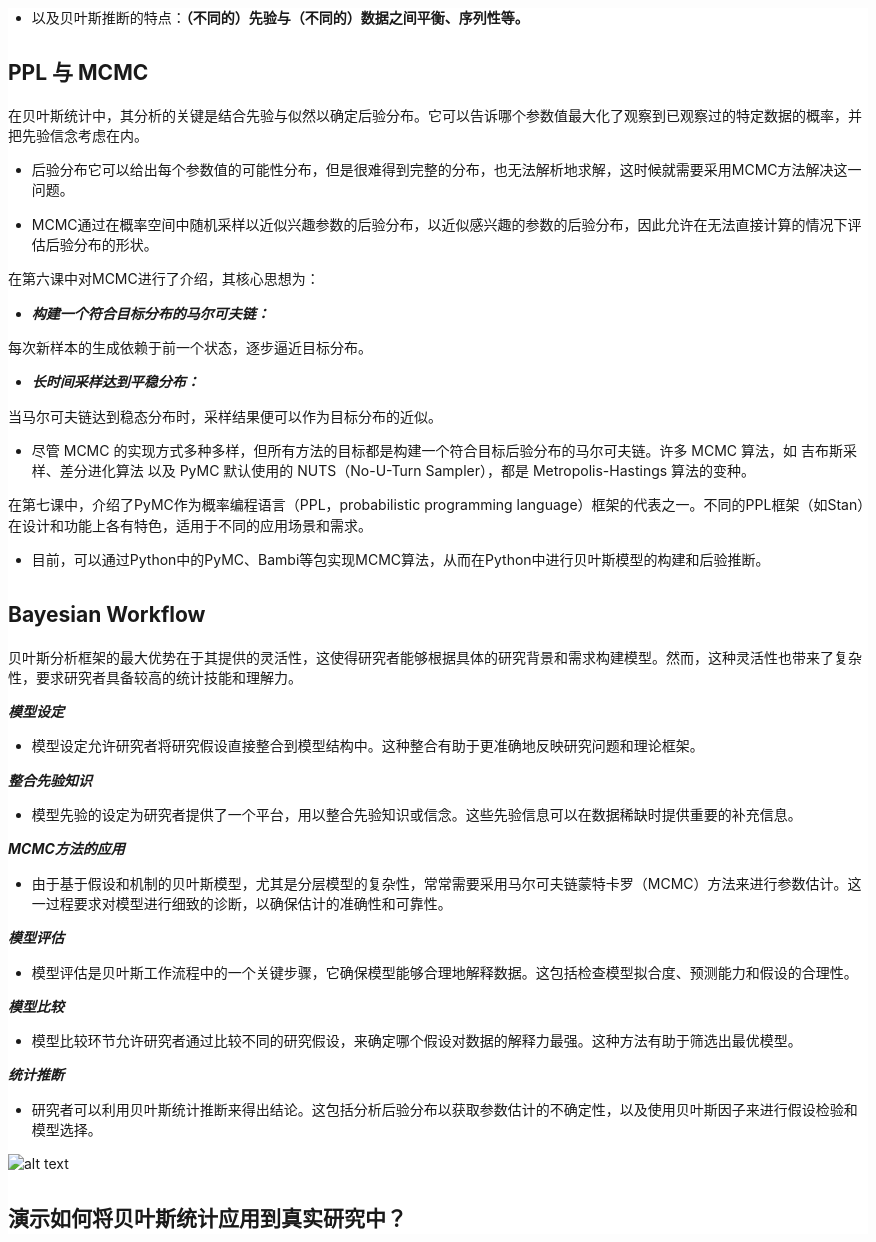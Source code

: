 - 以及贝叶斯推断的特点：**（不同的）先验与（不同的）数据之间平衡、序列性等。**

## PPL 与 MCMC

在贝叶斯统计中，其分析的关键是结合先验与似然以确定后验分布。它可以告诉哪个参数值最大化了观察到已观察过的特定数据的概率，并把先验信念考虑在内。

- 后验分布它可以给出每个参数值的可能性分布，但是很难得到完整的分布，也无法解析地求解，这时候就需要采用MCMC方法解决这一问题。

- MCMC通过在概率空间中随机采样以近似兴趣参数的后验分布，以近似感兴趣的参数的后验分布，因此允许在无法直接计算的情况下评估后验分布的形状。

在第六课中对MCMC进行了介绍，其核心思想为：

- ***构建一个符合目标分布的马尔可夫链：***

每次新样本的生成依赖于前一个状态，逐步逼近目标分布。

- ***长时间采样达到平稳分布：***

当马尔可夫链达到稳态分布时，采样结果便可以作为目标分布的近似。

- 尽管 MCMC 的实现方式多种多样，但所有方法的目标都是构建一个符合目标后验分布的马尔可夫链。许多 MCMC 算法，如 吉布斯采样、差分进化算法 以及 PyMC 默认使用的 NUTS（No-U-Turn Sampler），都是 Metropolis-Hastings 算法的变种。

在第七课中，介绍了PyMC作为概率编程语言（PPL，probabilistic programming language）框架的代表之一。不同的PPL框架（如Stan）在设计和功能上各有特色，适用于不同的应用场景和需求。

- 目前，可以通过Python中的PyMC、Bambi等包实现MCMC算法，从而在Python中进行贝叶斯模型的构建和后验推断。

## Bayesian Workflow

贝叶斯分析框架的最大优势在于其提供的灵活性，这使得研究者能够根据具体的研究背景和需求构建模型。然而，这种灵活性也带来了复杂性，要求研究者具备较高的统计技能和理解力。

***模型设定***

- 模型设定允许研究者将研究假设直接整合到模型结构中。这种整合有助于更准确地反映研究问题和理论框架。

***整合先验知识***

- 模型先验的设定为研究者提供了一个平台，用以整合先验知识或信念。这些先验信息可以在数据稀缺时提供重要的补充信息。

***MCMC方法的应用***

- 由于基于假设和机制的贝叶斯模型，尤其是分层模型的复杂性，常常需要采用马尔可夫链蒙特卡罗（MCMC）方法来进行参数估计。这一过程要求对模型进行细致的诊断，以确保估计的准确性和可靠性。

***模型评估***

- 模型评估是贝叶斯工作流程中的一个关键步骤，它确保模型能够合理地解释数据。这包括检查模型拟合度、预测能力和假设的合理性。

***模型比较***

- 模型比较环节允许研究者通过比较不同的研究假设，来确定哪个假设对数据的解释力最强。这种方法有助于筛选出最优模型。

***统计推断***

- 研究者可以利用贝叶斯统计推断来得出结论。这包括分析后验分布以获取参数估计的不确定性，以及使用贝叶斯因子来进行假设检验和模型选择。

![alt text](image-1.png)

## 演示如何将贝叶斯统计应用到真实研究中？
